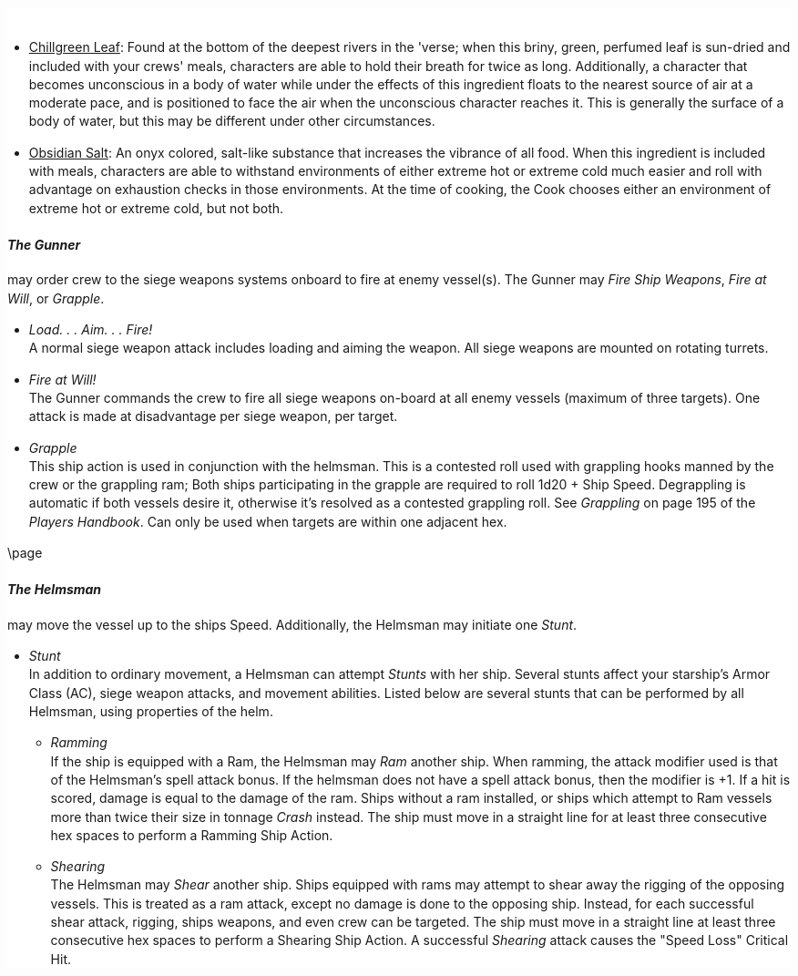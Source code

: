 <div style='margin-top:213px'></div>
<br>

  * <u>Chillgreen Leaf</u>: Found at the bottom of the deepest rivers in the 'verse; when this briny, green, perfumed leaf is sun-dried and included with your crews' meals, characters are able to hold their breath for twice as long. Additionally, a character that becomes unconscious in a body of water while under the effects of this ingredient floats to the nearest source of air at a moderate pace, and is positioned to face the air when the unconscious character reaches it. This is generally the surface of a body of water, but this may be different under other circumstances.

  * <u>Obsidian Salt</u>: An onyx colored, salt-like substance that increases the vibrance of all food. When this ingredient is included with meals, characters are able to withstand environments of either extreme hot or extreme cold much easier and roll with advantage on exhaustion checks in those environments. At the time of cooking, the Cook chooses either an environment of extreme hot or extreme cold, but not both.

#### ***The Gunner***
may order crew to the siege weapons systems onboard to fire at enemy vessel(s). The Gunner may *Fire Ship Weapons*, *Fire at Will*, or *Grapple*.

- *Load. . . Aim. . . Fire!*<br>
A normal siege weapon attack includes loading and aiming the weapon. All siege weapons are mounted on rotating turrets.

- *Fire at Will!*<br>
The Gunner commands the crew to fire all siege weapons on-board at all enemy vessels (maximum of three targets). One attack is made at disadvantage per siege weapon, per target.

- *Grapple*<br> This ship action is used in conjunction with the helmsman. This is a contested roll used with grappling hooks manned by the crew or the grappling ram; Both ships participating in the grapple are required to roll 1d20 + Ship Speed. Degrappling is automatic if both vessels desire it, otherwise it’s resolved as a contested grappling roll. See *Grappling* on page 195 of the *Players Handbook*. Can only be used when targets are within one adjacent hex.

\page

#### ***The Helmsman***
may move the vessel up to the ships Speed. Additionally, the Helmsman may initiate one *Stunt*.

- *Stunt*<br>
In addition to ordinary movement, a Helmsman can attempt *Stunts* with her ship. Several stunts affect your starship’s Armor Class (AC), siege weapon attacks, and movement abilities. Listed below are several stunts that can be performed by all Helmsman, using properties of the helm.

  - *Ramming*<br>
If the ship is equipped with a Ram, the Helmsman may *Ram* another ship. When ramming, the attack modifier used is that of the Helmsman’s spell attack bonus. If the helmsman does not have a spell attack bonus, then the modifier is +1. If a hit is scored, damage is equal to the damage of the ram. Ships without a ram installed, or ships which attempt to Ram vessels more than twice their size in tonnage *Crash* instead. The ship must move in a straight line for at least three consecutive hex spaces to perform a Ramming Ship Action.

  - *Shearing*<br>
The Helmsman may *Shear* another ship. Ships equipped with rams may attempt to shear away the rigging of the opposing vessels. This is treated as a ram attack, except no damage is done to the opposing ship. Instead, for each successful shear attack, rigging, ships weapons, and even crew can be targeted. The ship must move in a straight line at least three consecutive hex spaces to perform a Shearing Ship Action. A successful *Shearing* attack causes the "Speed Loss" Critical Hit.
